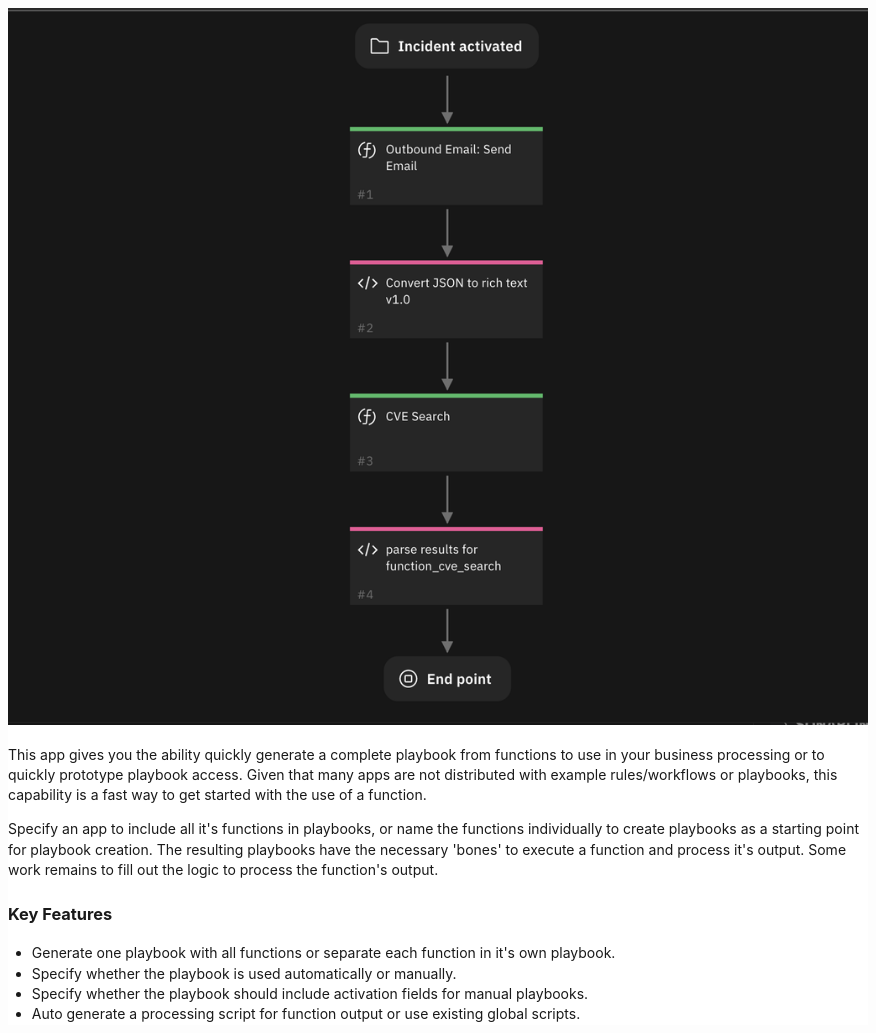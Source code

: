  ![screenshot: main](./doc/screenshots/main.png)

This app gives you the ability quickly generate a complete playbook from functions to use in your business processing or to quickly prototype playbook access.
Given that many apps are not distributed with example rules/workflows or playbooks, this capability is a fast way to get started with the use of a function.

Specify an app to include all it's functions in playbooks, or name the functions individually to create playbooks as a starting point for playbook creation. The resulting playbooks have the necessary 'bones' to execute a function and process it's output. Some work remains to fill out the logic to process the function's output.

### Key Features

* Generate one playbook with all functions or separate each function in it's own playbook.
* Specify whether the playbook is used automatically or manually.
* Specify whether the playbook should include activation fields for manual playbooks.
* Auto generate a processing script for function output or use existing global scripts.
